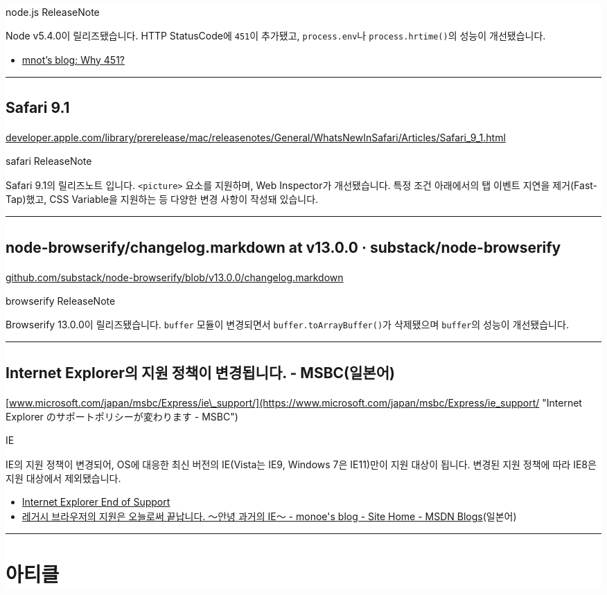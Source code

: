 <p class="jser-tags jser-tag-icon"><span class="jser-tag">node.js</span> <span class="jser-tag">ReleaseNote</span></p>

Node v5.4.0이 릴리즈됐습니다.
HTTP StatusCode에 `451`이 추가됐고, `process.env`나 `process.hrtime()`의 성능이 개선됐습니다.

- [mnot’s blog: Why 451?](https://www.mnot.net/blog/2015/12/18/451 "mnot’s blog: Why 451?")

----

## Safari 9.1
[developer.apple.com/library/prerelease/mac/releasenotes/General/WhatsNewInSafari/Articles/Safari\_9\_1.html](https://developer.apple.com/library/prerelease/mac/releasenotes/General/WhatsNewInSafari/Articles/Safari_9_1.html "Safari 9.1")

<p class="jser-tags jser-tag-icon"><span class="jser-tag">safari</span> <span class="jser-tag">ReleaseNote</span></p>

Safari 9.1의 릴리즈노트 입니다.
`<picture>` 요소를 지원하며, Web Inspector가 개선됐습니다. 특정 조건 아래에서의 탭 이벤트 지연을 제거(Fast-Tap)했고, CSS Variable을 지원하는 등 다양한 변경 사항이 작성돼 있습니다.

----

## node-browserify/changelog.markdown at v13.0.0 · substack/node-browserify
[github.com/substack/node-browserify/blob/v13.0.0/changelog.markdown](https://github.com/substack/node-browserify/blob/v13.0.0/changelog.markdown "node-browserify/changelog.markdown at v13.0.0 · substack/node-browserify")

<p class="jser-tags jser-tag-icon"><span class="jser-tag">browserify</span> <span class="jser-tag">ReleaseNote</span></p>

Browserify 13.0.0이 릴리즈됐습니다.
`buffer` 모듈이 변경되면서 `buffer.toArrayBuffer()`가 삭제됐으며 `buffer`의 성능이 개선됐습니다.

----

## Internet Explorer의 지원 정책이 변경됩니다. - MSBC(일본어)
[www.microsoft.com/japan/msbc/Express/ie\_support/](https://www.microsoft.com/japan/msbc/Express/ie_support/ "Internet Explorer のサポートポリシーが変わります - MSBC")

<p class="jser-tags jser-tag-icon"><span class="jser-tag">IE</span></p>

IE의 지원 정책이 변경되어, OS에 대응한 최신 버전의 IE(Vista는 IE9, Windows 7은 IE11)만이 지원 대상이 됩니다.
변경된 지원 정책에 따라 IE8은 지원 대상에서 제외됐습니다.

- [Internet Explorer End of Support](https://www.microsoft.com/en-us/WindowsForBusiness/End-of-IE-support "Internet Explorer End of Support")
- [레거시 브라우저의 지원은 오늘로써 끝납니다. ～안녕 과거의 IE～ - monoe&#x27;s blog - Site Home - MSDN Blogs](http://blogs.msdn.com/b/osamum/archive/2016/01/13/legacy-browser-died-good-bye-old-ie.aspx "레거시 브라우저의 지원은 오늘로써 끝납니다. ～안녕 과거의 IE～ - monoe&#x27;s blog - Site Home - MSDN Blogs")(일본어)

----
<h1 class="site-genre">아티클</h1>

